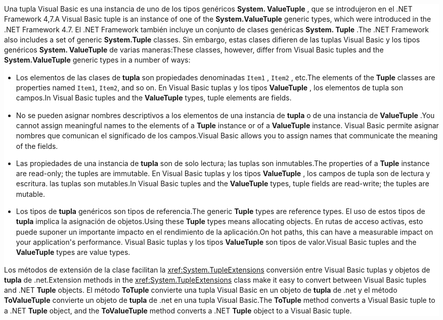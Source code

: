 <span data-ttu-id="09014-206">Una tupla Visual Basic es una instancia de uno de los tipos genéricos **System. ValueTuple** , que se introdujeron en el .NET Framework 4,7.</span><span class="sxs-lookup"><span data-stu-id="09014-206">A Visual Basic tuple is an instance of one of the **System.ValueTuple** generic types, which were introduced in the .NET Framework 4.7.</span></span> <span data-ttu-id="09014-207">El .NET Framework también incluye un conjunto de clases genéricas **System. Tuple** .</span><span class="sxs-lookup"><span data-stu-id="09014-207">The .NET Framework also includes a set of generic **System.Tuple** classes.</span></span> <span data-ttu-id="09014-208">Sin embargo, estas clases difieren de las tuplas Visual Basic y los tipos genéricos **System. ValueTuple** de varias maneras:</span><span class="sxs-lookup"><span data-stu-id="09014-208">These classes, however, differ from Visual Basic tuples and the **System.ValueTuple** generic types in a number of ways:</span></span>

- <span data-ttu-id="09014-209">Los elementos de las clases de **tupla** son propiedades denominadas `Item1` , `Item2` , etc.</span><span class="sxs-lookup"><span data-stu-id="09014-209">The elements of the **Tuple** classes are properties named `Item1`, `Item2`, and so on.</span></span> <span data-ttu-id="09014-210">En Visual Basic tuplas y los tipos **ValueTuple** , los elementos de tupla son campos.</span><span class="sxs-lookup"><span data-stu-id="09014-210">In Visual Basic tuples and the **ValueTuple** types, tuple elements are fields.</span></span>

- <span data-ttu-id="09014-211">No se pueden asignar nombres descriptivos a los elementos de una instancia de **tupla** o de una instancia de **ValueTuple** .</span><span class="sxs-lookup"><span data-stu-id="09014-211">You cannot assign meaningful names to the elements of a **Tuple** instance or of a **ValueTuple** instance.</span></span> <span data-ttu-id="09014-212">Visual Basic permite asignar nombres que comunican el significado de los campos.</span><span class="sxs-lookup"><span data-stu-id="09014-212">Visual Basic allows you to assign names that communicate the meaning of the fields.</span></span>

- <span data-ttu-id="09014-213">Las propiedades de una instancia de **tupla** son de solo lectura; las tuplas son inmutables.</span><span class="sxs-lookup"><span data-stu-id="09014-213">The properties of a **Tuple** instance are read-only; the tuples are immutable.</span></span> <span data-ttu-id="09014-214">En Visual Basic tuplas y los tipos **ValueTuple** , los campos de tupla son de lectura y escritura. las tuplas son mutables.</span><span class="sxs-lookup"><span data-stu-id="09014-214">In Visual Basic tuples and the **ValueTuple** types, tuple fields are read-write; the tuples are mutable.</span></span>

- <span data-ttu-id="09014-215">Los tipos de **tupla** genéricos son tipos de referencia.</span><span class="sxs-lookup"><span data-stu-id="09014-215">The generic **Tuple** types are reference types.</span></span> <span data-ttu-id="09014-216">El uso de estos tipos de **tupla** implica la asignación de objetos.</span><span class="sxs-lookup"><span data-stu-id="09014-216">Using these **Tuple** types means allocating objects.</span></span> <span data-ttu-id="09014-217">En rutas de acceso activas, esto puede suponer un importante impacto en el rendimiento de la aplicación.</span><span class="sxs-lookup"><span data-stu-id="09014-217">On hot paths, this can have a measurable impact on your application's performance.</span></span> <span data-ttu-id="09014-218">Visual Basic tuplas y los tipos **ValueTuple** son tipos de valor.</span><span class="sxs-lookup"><span data-stu-id="09014-218">Visual Basic tuples and the **ValueTuple** types are value types.</span></span>

<span data-ttu-id="09014-219">Los métodos de extensión de la clase facilitan la <xref:System.TupleExtensions> conversión entre Visual Basic tuplas y objetos de **tupla** de .net.</span><span class="sxs-lookup"><span data-stu-id="09014-219">Extension methods in the <xref:System.TupleExtensions> class make it easy to convert between Visual Basic tuples and .NET **Tuple** objects.</span></span> <span data-ttu-id="09014-220">El método **ToTuple** convierte una tupla Visual Basic en un objeto de **tupla** de .net y el método **ToValueTuple** convierte un objeto de **tupla** de .net en una tupla Visual Basic.</span><span class="sxs-lookup"><span data-stu-id="09014-220">The **ToTuple** method converts a Visual Basic tuple to a .NET **Tuple** object, and the **ToValueTuple** method converts a .NET **Tuple** object to a Visual Basic tuple.</span></span>
